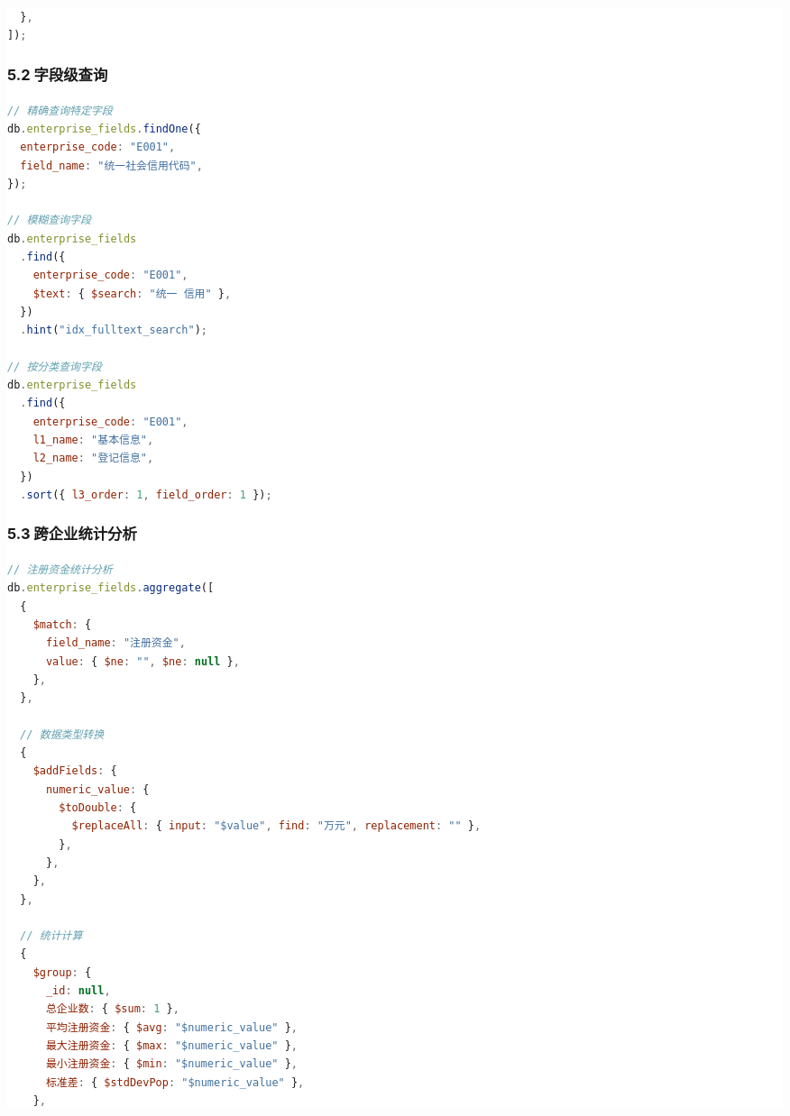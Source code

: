 ```javascript
  },
]);
```

### 5.2 字段级查询

```javascript
// 精确查询特定字段
db.enterprise_fields.findOne({
  enterprise_code: "E001",
  field_name: "统一社会信用代码",
});

// 模糊查询字段
db.enterprise_fields
  .find({
    enterprise_code: "E001",
    $text: { $search: "统一 信用" },
  })
  .hint("idx_fulltext_search");

// 按分类查询字段
db.enterprise_fields
  .find({
    enterprise_code: "E001",
    l1_name: "基本信息",
    l2_name: "登记信息",
  })
  .sort({ l3_order: 1, field_order: 1 });
```

### 5.3 跨企业统计分析

```javascript
// 注册资金统计分析
db.enterprise_fields.aggregate([
  {
    $match: {
      field_name: "注册资金",
      value: { $ne: "", $ne: null },
    },
  },

  // 数据类型转换
  {
    $addFields: {
      numeric_value: {
        $toDouble: {
          $replaceAll: { input: "$value", find: "万元", replacement: "" },
        },
      },
    },
  },

  // 统计计算
  {
    $group: {
      _id: null,
      总企业数: { $sum: 1 },
      平均注册资金: { $avg: "$numeric_value" },
      最大注册资金: { $max: "$numeric_value" },
      最小注册资金: { $min: "$numeric_value" },
      标准差: { $stdDevPop: "$numeric_value" },
    },
```